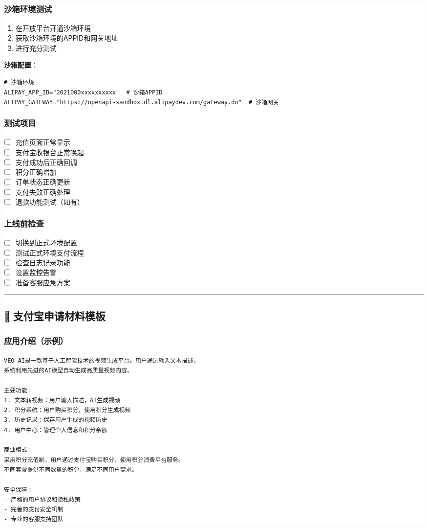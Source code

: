 ### 沙箱环境测试

1. 在开放平台开通沙箱环境
2. 获取沙箱环境的APPID和网关地址
3. 进行充分测试

**沙箱配置**：
```env
# 沙箱环境
ALIPAY_APP_ID="2021000xxxxxxxxxx"  # 沙箱APPID
ALIPAY_GATEWAY="https://openapi-sandbox.dl.alipaydev.com/gateway.do"  # 沙箱网关
```

### 测试项目

- [ ] 充值页面正常显示
- [ ] 支付宝收银台正常唤起
- [ ] 支付成功后正确回调
- [ ] 积分正确增加
- [ ] 订单状态正确更新
- [ ] 支付失败正确处理
- [ ] 退款功能测试（如有）

### 上线前检查

- [ ] 切换到正式环境配置
- [ ] 测试正式环境支付流程
- [ ] 检查日志记录功能
- [ ] 设置监控告警
- [ ] 准备客服应急方案

---

## 📱 支付宝申请材料模板

### 应用介绍（示例）

```
VEO AI是一款基于人工智能技术的视频生成平台。用户通过输入文本描述，
系统利用先进的AI模型自动生成高质量视频内容。

主要功能：
1. 文本转视频：用户输入描述，AI生成视频
2. 积分系统：用户购买积分，使用积分生成视频
3. 历史记录：保存用户生成的视频历史
4. 用户中心：管理个人信息和积分余额

商业模式：
采用积分充值制，用户通过支付宝购买积分，使用积分消费平台服务。
不同套餐提供不同数量的积分，满足不同用户需求。

安全保障：
- 严格的用户协议和隐私政策
- 完善的支付安全机制
- 专业的客服支持团队
```
